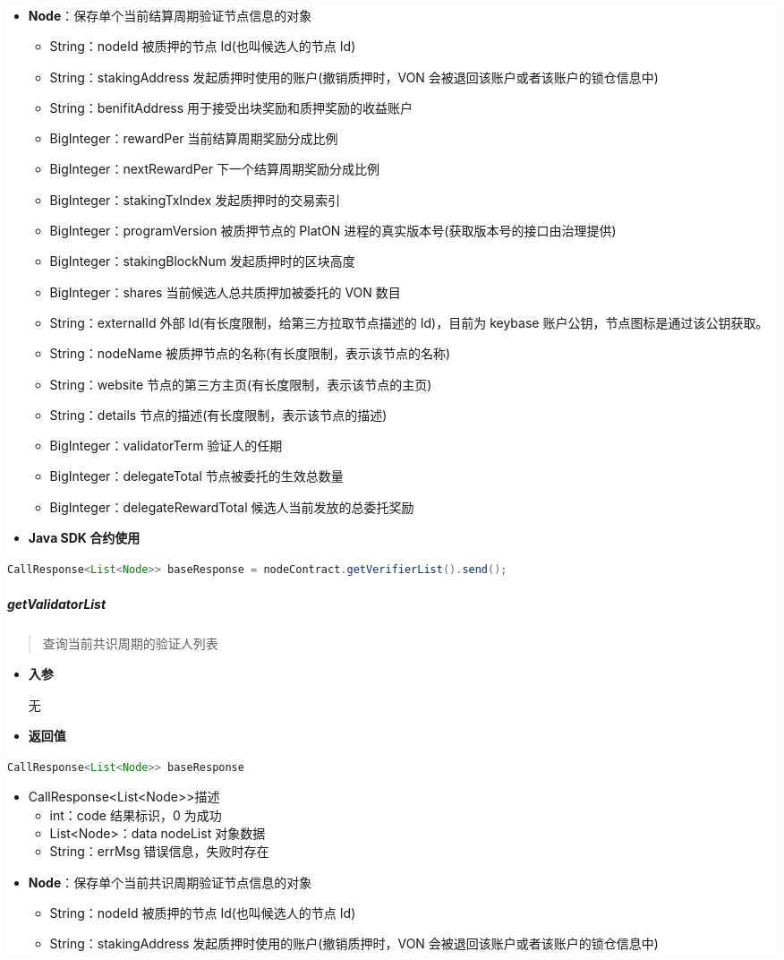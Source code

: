 * **Node**：保存单个当前结算周期验证节点信息的对象

  - String：nodeId 被质押的节点 Id(也叫候选人的节点 Id)

  - String：stakingAddress 发起质押时使用的账户(撤销质押时，VON 会被退回该账户或者该账户的锁仓信息中)

  - String：benifitAddress 用于接受出块奖励和质押奖励的收益账户

  - BigInteger：rewardPer 当前结算周期奖励分成比例

  - BigInteger：nextRewardPer 下一个结算周期奖励分成比例

  - BigInteger：stakingTxIndex 发起质押时的交易索引

  - BigInteger：programVersion 被质押节点的 PlatON 进程的真实版本号(获取版本号的接口由治理提供)

  - BigInteger：stakingBlockNum 发起质押时的区块高度

  - BigInteger：shares 当前候选人总共质押加被委托的 VON 数目

  - String：externalId 外部 Id(有长度限制，给第三方拉取节点描述的 Id)，目前为 keybase 账户公钥，节点图标是通过该公钥获取。

  - String：nodeName 被质押节点的名称(有长度限制，表示该节点的名称)

  - String：website 节点的第三方主页(有长度限制，表示该节点的主页)

  - String：details 节点的描述(有长度限制，表示该节点的描述)

  - BigInteger：validatorTerm 验证人的任期

  - BigInteger：delegateTotal 节点被委托的生效总数量

  - BigInteger：delegateRewardTotal 候选人当前发放的总委托奖励

* **Java SDK 合约使用**

```java
CallResponse<List<Node>> baseResponse = nodeContract.getVerifierList().send();
```

##### **getValidatorList**

> 查询当前共识周期的验证人列表

- **入参**

  无

- **返回值**

```java
CallResponse<List<Node>> baseResponse
```

- CallResponse&lt;List&lt;Node&gt;&gt;描述
  - int：code 结果标识，0 为成功
  - List&lt;Node&gt;：data nodeList 对象数据
  - String：errMsg 错误信息，失败时存在

* **Node**：保存单个当前共识周期验证节点信息的对象

  - String：nodeId 被质押的节点 Id(也叫候选人的节点 Id)

  - String：stakingAddress 发起质押时使用的账户(撤销质押时，VON 会被退回该账户或者该账户的锁仓信息中)
